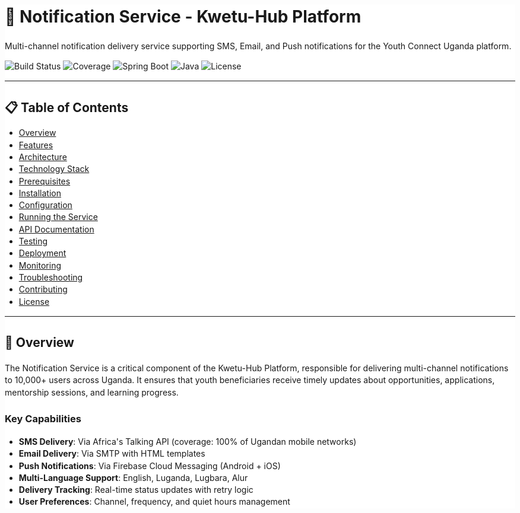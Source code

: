 # 📱 Notification Service - Kwetu-Hub Platform

Multi-channel notification delivery service supporting SMS, Email, and Push notifications for the Youth Connect Uganda platform.

![Build Status](https://img.shields.io/badge/build-passing-brightgreen)
![Coverage](https://img.shields.io/badge/coverage-85%25-green)
![Spring Boot](https://img.shields.io/badge/Spring%20Boot-3.1.5-brightgreen)
![Java](https://img.shields.io/badge/Java-17-orange)
![License](https://img.shields.io/badge/license-Proprietary-red)

---

## 📋 Table of Contents

- [Overview](#overview)
- [Features](#features)
- [Architecture](#architecture)
- [Technology Stack](#technology-stack)
- [Prerequisites](#prerequisites)
- [Installation](#installation)
- [Configuration](#configuration)
- [Running the Service](#running-the-service)
- [API Documentation](#api-documentation)
- [Testing](#testing)
- [Deployment](#deployment)
- [Monitoring](#monitoring)
- [Troubleshooting](#troubleshooting)
- [Contributing](#contributing)
- [License](#license)

---

## 🎯 Overview

The Notification Service is a critical component of the Kwetu-Hub Platform, responsible for delivering multi-channel notifications to 10,000+ users across Uganda. It ensures that youth beneficiaries receive timely updates about opportunities, applications, mentorship sessions, and learning progress.

### Key Capabilities

- **SMS Delivery**: Via Africa's Talking API (coverage: 100% of Ugandan mobile networks)
- **Email Delivery**: Via SMTP with HTML templates
- **Push Notifications**: Via Firebase Cloud Messaging (Android + iOS)
- **Multi-Language Support**: English, Luganda, Lugbara, Alur
- **Delivery Tracking**: Real-time status updates with retry logic
- **User Preferences**: Channel, frequency, and quiet hours management
